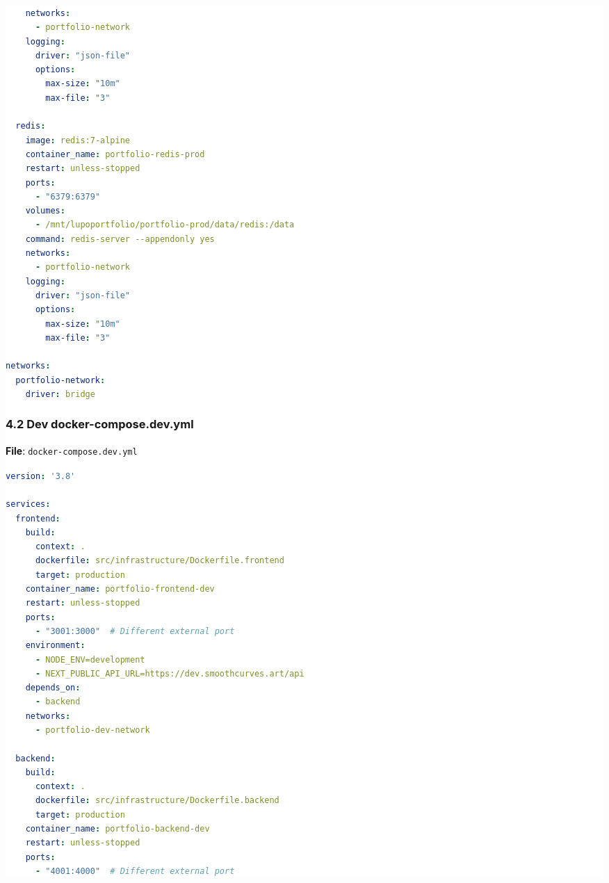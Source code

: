 ```yaml
    networks:
      - portfolio-network
    logging:
      driver: "json-file"
      options:
        max-size: "10m"
        max-file: "3"

  redis:
    image: redis:7-alpine
    container_name: portfolio-redis-prod
    restart: unless-stopped
    ports:
      - "6379:6379"
    volumes:
      - /mnt/lupoportfolio/portfolio-prod/data/redis:/data
    command: redis-server --appendonly yes
    networks:
      - portfolio-network
    logging:
      driver: "json-file"
      options:
        max-size: "10m"
        max-file: "3"

networks:
  portfolio-network:
    driver: bridge
```

### 4.2 Dev docker-compose.dev.yml

**File**: `docker-compose.dev.yml`

```yaml
version: '3.8'

services:
  frontend:
    build:
      context: .
      dockerfile: src/infrastructure/Dockerfile.frontend
      target: production
    container_name: portfolio-frontend-dev
    restart: unless-stopped
    ports:
      - "3001:3000"  # Different external port
    environment:
      - NODE_ENV=development
      - NEXT_PUBLIC_API_URL=https://dev.smoothcurves.art/api
    depends_on:
      - backend
    networks:
      - portfolio-dev-network

  backend:
    build:
      context: .
      dockerfile: src/infrastructure/Dockerfile.backend
      target: production
    container_name: portfolio-backend-dev
    restart: unless-stopped
    ports:
      - "4001:4000"  # Different external port
```